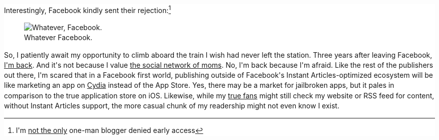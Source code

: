 Interestingly, Facebook kindly sent their rejection:[^noo]

<figure>
	<img src="http://d.pr/i/1ctm4+" alt="Whatever, Facebook." title="Whatever, Facebook.">
	<figcaption>Whatever Facebook.</figcaption>
</figure>

So, I patiently await my opportunity to climb aboard the train I wish had never left the station. Three years after leaving Facebook, [I'm back][facebook 2]. And it's not because I value [the social network of moms][aol]. No, I'm back because I'm afraid. Like the rest of the publishers out there, I'm scared that in a Facebook first world, publishing outside of Facebook's Instant Articles-optimized ecosystem will be like marketing an app on [Cydia][saurik] instead of the App Store. Yes, there may be a market for jailbroken apps, but it pales in comparison to the true application store on iOS. Likewise, while my [true fans][kk] might still check my website or RSS feed for content, without Instant Articles support, the more casual chunk of my readership might not even know I exist.

[^foo]: [Fools][youtube]
[^lo]: Looking in your direction, [broken bird social network][twit]
[^as]: Betaworks, the guys who [bought Instapaper][theverge 3] from Marco Arment, just updated the app to have true background updating. So if I'm in a so-so cellular connection area, and I don't want to wait for Tweetbot's third-party browser to load the page, I'll just save to Instapaper and let the app do its thing in the background.
[^sd]: Lots of fixed-content sidebars---and sidebars in general---were gone. More and more, all content was shifted to a single centered column on the webpage. This, even when the average desktop display had *plenty* of horizontal space to render sidebars nicely. The reason? Sidebars don't often translate well to mobile devices. It made more sense for web designers to keep a single, centered column design for both desktop *and* mobile device views. Less code to maintain, etc.
[^ra]: Truth be told, I have been forced to reactivate my profile from time to time: When jailbreaking iOS devices a few years ago, my Cydia account was tied to my Facebook account. I had to login in order to authenticate my previous Cydia purchases. When the jailbreak for iOS 7 launched, I instead opted to connect my Google account to Cydia for authentication. I know, I know: Google is no better than Facebook. But, at least it seemed like a more long term account than Facebook ever did. And when I tried Spotify around a year ago, I had to connect to Facebook to see what my friends were listening to. This was probably the best use of a Facebook-linked auth possible. 
[^noo]: I'm [not the only][scripting] one-man blogger denied early access

[500ish]: https://500ish.com/facebook-instant-karma-4a4bd4f3eca "M.G. Siegler on Facebook Instant Articles"
[aol]: /2015/1/5/facebook-is-the-new-aol "My post about how Facebook is for moms"
[arstechnica]: http://arstechnica.com/gadgets/2015/05/developer-puts-web-browser-on-apple-watch-a-cool-hack-but-useless-for-now/ "Ars Technica reporting on a developer who put a web browser on their Apple Watch"
[bs]: http://inessential.com "Brent Simmons blog, inessential.com"
[d]: http://d.pr/i/1krH2+ "Facebook Instant Articles"
[daringfireball]: http://daringfireball.net/linked/2015/05/14/facebook-instant-karma "John Gruber's link to a piece by M.G. Siegler on Facebook Instant Articles"
[daringfireball 2]: http://daringfireball.net/linked/2015/05/14/apple-watch-passcode "John Gruber reporting 'Apple Watch Can Be Reset Without Passcode'"
[facebook]: https://www.facebook.com/ToniWonKanobi/posts/443890448981220 "My appeal to my friends to leave Facebook for App.net"
[facebook 2]: https://www.facebook.com/theoveranalyzed/posts/357558501107031 "My Facebook post about re-joining after launching TheOverAnalyzed 3.0"
[kk]: http://kk.org/thetechnium/2008/03/1000-true-fans/ "Kevin Kelly's post on '1,000 True Fans'"
[om]: http://om.co/2015/05/14/on-the-mobile-web-slow-speeds-kill/ "Om Malik on how the mobile web is slow"
[nn]: /2015/2/3/my-take-on-net-neutrality "My take on net neutrality"
[overcast]: https://overcast.fm/+CdTTAD2o/1:19:44 "The ATP guys talking about how the web is losing relevance in the age of mobile/apps/native stuff"
[pcmag]: http://www.pcmag.com/article2/0,2817,2399994,00.asp "New Stable Chrome 17 Preloads Autocomplete Sites"
[saurik]: http://cydia.saurik.com/ "Cydia"
[scripting]: http://scripting.com/2015/05/13/facebooksInstantArticles.html#aIHAFA "Scripting News on Facebook Instant Articles"
[stratechery]: https://stratechery.com/2015/verizon-aol-facebook-instant-articles-and-the-future-of-digital-advertising/ "Ben Thompson on Facebook Instant Articles"
[techcrunch]: http://techcrunch.com/2014/01/15/even-president-obama-thinks-that-facebook-isnt-cool-anymore/ "TechCruch making fun of Facebook"
[theverge]: http://www.theverge.com/2015/5/13/8595263/facebooks-instant-articles-arrive-to-speed-up-the-news-feed "The Verge reporting on Facebook Instant Articles"
[theverge 2]: http://www.theverge.com/2012/4/9/2936375/facebook-buys-instagram "The Verge reporting on Facebook purchasing Instagram"
[theverge 3]: http://www.theverge.com/2013/4/25/4266980/instapaper-acquired-by-betaworks-owner-of-digg "The Verge reporting on Digg acquiring Instapaper"
[toa]: http://www.facebook.com/theoveranalyzed "TheOverAnalyzed on Facebook"
[toni]: http://www.facebook.com/toniwonkanobi "Me on Facebook"
[twit]: http://www.twitter.com "Twitter"
[urbandictionary]: http://www.urbandictionary.com/define.php?term=poop+or+get+off+the+pot&defid=7766046 "Urban Dictionary: 'Poop or get off the pot'"
[wikipedia]: https://en.wikipedia.org/wiki/Responsive_web_design#Mobile_first.2C_unobtrusive_JavaScript.2C_and_progressive_enhancement "Wikipedia: Mobile first"
[wikipedia 2]: https://en.wikipedia.org/wiki/Responsive_web_design "Responsive web design"
[youtube]: https://youtu.be/5cZ4ABUo6TU "Fool of a Took"